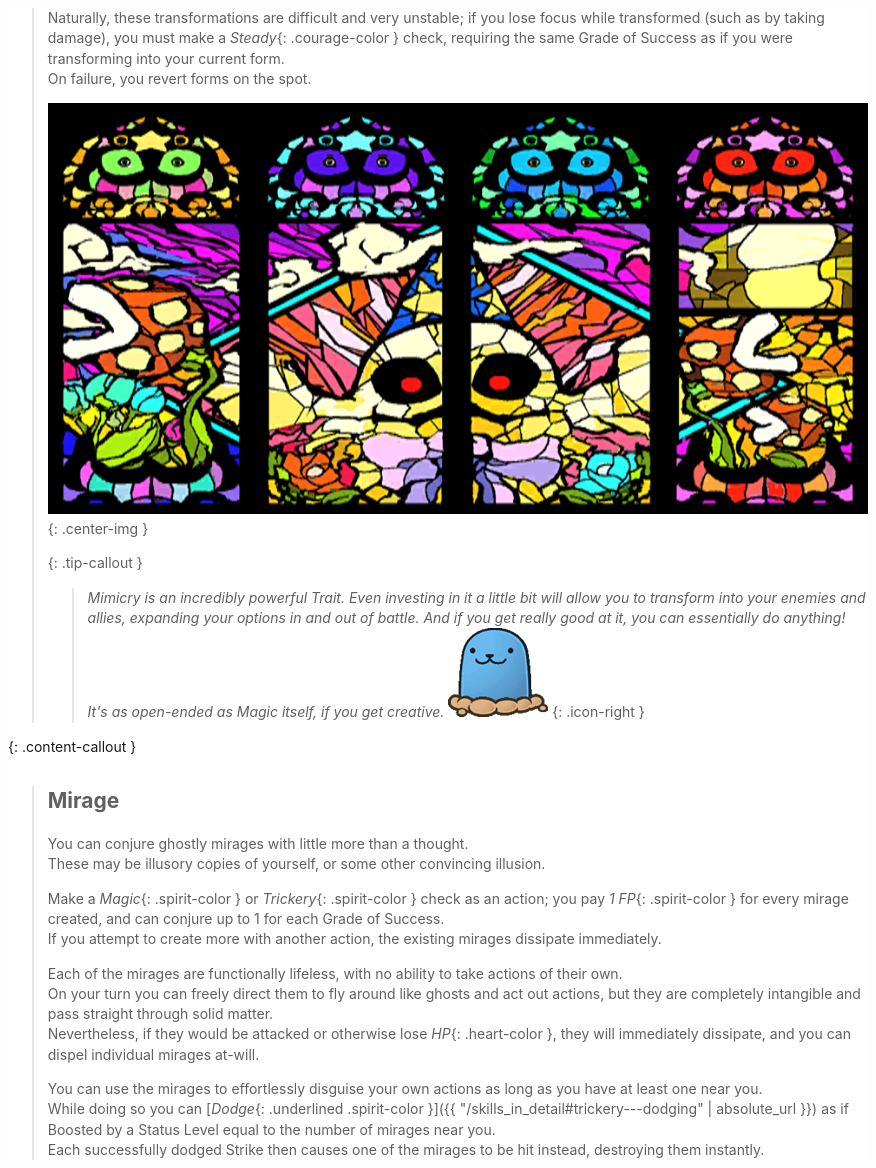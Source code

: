 > Naturally, these transformations are difficult and very unstable; if you lose focus while transformed (such as by taking damage), you must make a *Steady*{: .courage-color } check, requiring the same Grade of Success as if you were transforming into your current form.  
> On failure, you revert forms on the spot.
>
> ![](assets/images/scenes/personal-traits-05.png)
> {: .center-img }
>
> {: .tip-callout }
> > *Mimicry is an incredibly powerful Trait. Even investing in it a little bit will allow you to transform into your enemies and allies, expanding your options in and out of battle. And if you get really good at it, you can essentially do anything! It's as open-ended as Magic itself, if you get creative.* ![](assets/images/icons/tipguy.png)
> > {: .icon-right }
> >
>

{: .content-callout }
> ## Mirage
> 
> You can conjure ghostly mirages with little more than a thought.  
> These may be illusory copies of yourself, or some other convincing illusion.
>
> Make a *Magic*{: .spirit-color } or *Trickery*{: .spirit-color } check as an action; you pay *1 FP*{: .spirit-color } for every mirage created, and can conjure up to 1 for each Grade of Success.  
> If you attempt to create more with another action, the existing mirages dissipate immediately.
>
> Each of the mirages are functionally lifeless, with no ability to take actions of their own.  
> On your turn you can freely direct them to fly around like ghosts and act out actions, but they are completely intangible and pass straight through solid matter.  
> Nevertheless, if they would be attacked or otherwise lose *HP*{: .heart-color }, they will immediately dissipate, and you can dispel individual mirages at-will.
>
> You can use the mirages to effortlessly disguise your own actions as long as you have at least one near you.  
> While doing so you can [*Dodge*{: .underlined .spirit-color }]({{ "/skills_in_detail#trickery---dodging" | absolute_url }}) as if Boosted by a Status Level equal to the number of mirages near you.  
> Each successfully dodged Strike then causes one of the mirages to be hit instead, destroying them instantly.
>